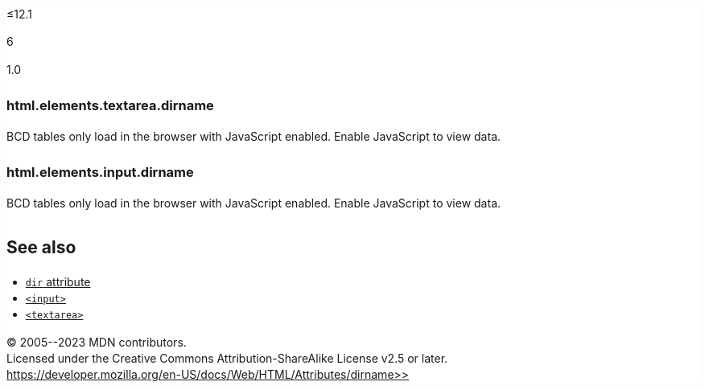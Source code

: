 ≤12.1

6

1.0

### html.elements.textarea.dirname

BCD tables only load in the browser with JavaScript enabled. Enable
JavaScript to view data.

### html.elements.input.dirname

BCD tables only load in the browser with JavaScript enabled. Enable
JavaScript to view data.

See also
--------

- [`dir` attribute](../global_attributes/dir)
- [`<input>`](../element/input)
- [`<textarea>`](../element/textarea)

© 2005--2023 MDN contributors.\
Licensed under the Creative Commons Attribution-ShareAlike License v2.5
or later.\
https://developer.mozilla.org/en-US/docs/Web/HTML/Attributes/dirname>>
